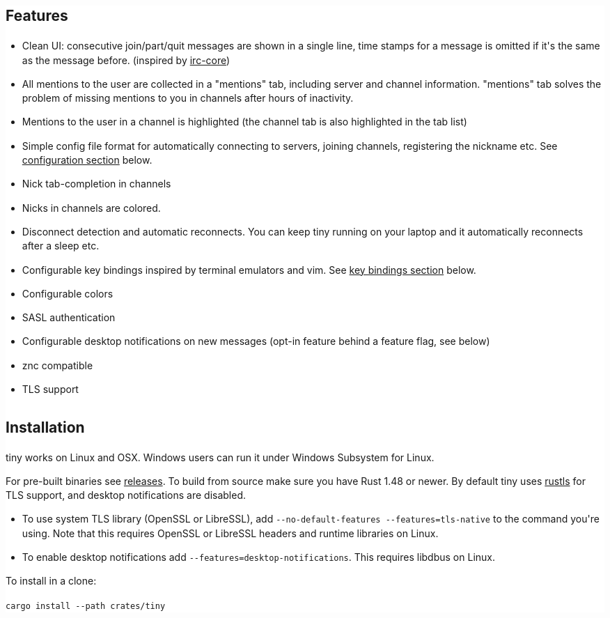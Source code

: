 ## Features

- Clean UI: consecutive join/part/quit messages are shown in a single line, time
  stamps for a message is omitted if it's the same as the message before.
  (inspired by [irc-core](https://github.com/glguy/irc-core))

- All mentions to the user are collected in a "mentions" tab, including server
  and channel information. "mentions" tab solves the problem of missing mentions
  to you in channels after hours of inactivity.

- Mentions to the user in a channel is highlighted (the channel tab is also
  highlighted in the tab list)

- Simple config file format for automatically connecting to servers, joining
  channels, registering the nickname etc. See [configuration
  section](#configuration) below.

- Nick tab-completion in channels

- Nicks in channels are colored.

- Disconnect detection and automatic reconnects. You can keep tiny running on
  your laptop and it automatically reconnects after a sleep etc.

- Configurable key bindings inspired by terminal emulators and vim. See [key
  bindings section](#key-bindings) below.

- Configurable colors

- SASL authentication

- Configurable desktop notifications on new messages (opt-in feature behind a
  feature flag, see below)

- znc compatible

- TLS support

## Installation

tiny works on Linux and OSX. Windows users can run it under Windows Subsystem
for Linux.

For pre-built binaries see [releases]. To build from source make sure you have
Rust 1.48 or newer. By default tiny uses [rustls] for TLS support, and desktop
notifications are disabled.

[releases]: https://github.com/osa1/tiny/releases
[rustls]: https://github.com/ctz/rustls

- To use system TLS library (OpenSSL or LibreSSL), add `--no-default-features
  --features=tls-native` to the command you're using. Note that this requires
  OpenSSL or LibreSSL headers and runtime libraries on Linux.

- To enable desktop notifications add `--features=desktop-notifications`. This
  requires libdbus on Linux.

To install in a clone:

```
cargo install --path crates/tiny
```


[AUR]: https://aur.archlinux.org/packages/tiny-irc-client-git/
[key-bindings-wiki]: https://github.com/osa1/tiny/wiki/Configuring-key-bindings
[oftc]: https://www.oftc.net/